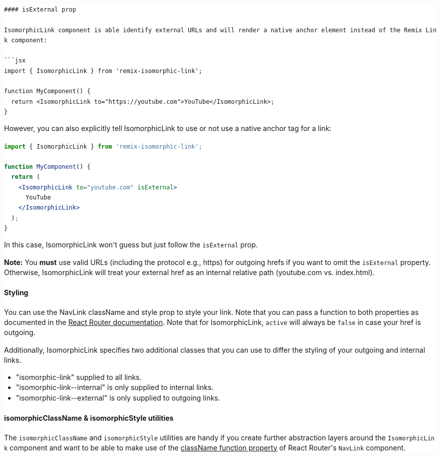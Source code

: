 ````tsx
#### isExternal prop

IsomorphicLink component is able identify external URLs and will render a native anchor element instead of the Remix Link component:

```jsx
import { IsomorphicLink } from 'remix-isomorphic-link';

function MyComponent() {
  return <IsomorphicLink to="https://youtube.com">YouTube</IsomorphicLink>;
}
````

However, you can also explicitly tell IsomorphicLink to use or not use a native anchor tag for a link:

```jsx
import { IsomorphicLink } from 'remix-isomorphic-link';

function MyComponent() {
  return (
    <IsomorphicLink to="youtube.com" isExternal>
      YouTube
    </IsomorphicLink>
  );
}
```

In this case, IsomorphicLink won't guess but just follow the `isExternal` prop.

**Note:** You **must** use valid URLs (including the protocol e.g., https) for outgoing hrefs if you want to omit the `isExternal` property. Otherwise, IsomorphicLink will treat your external href as an internal relative path (youtube.com vs. index.html).

#### Styling

You can use the NavLink className and style prop to style your link. Note that you can pass a function to both properties as documented in the [React Router documentation](https://v5.reactrouter.com/web/api/NavLink/classname-string-func). Note that for IsomorphicLink, `active` will always be `false` in case your href is outgoing.

Additionally, IsomorphicLink specifies two additional classes that you can use to differ the styling of your outgoing and internal links.

- "isomorphic-link" supplied to all links.
- "isomorphic-link--internal" is only supplied to internal links.
- "isomorphic-link--external" is only supplied to outgoing links.

#### isomorphicClassName & isomorphicStyle utilities

The `isomorphicClassName` and `isomorphicStyle` utilities are handy if you create further abstraction layers around the `IsomorphicLink` component and want to be able to make use of the [className function property](https://v5.reactrouter.com/web/api/NavLink/classname-string-func) of React Router's `NavLink` component.
